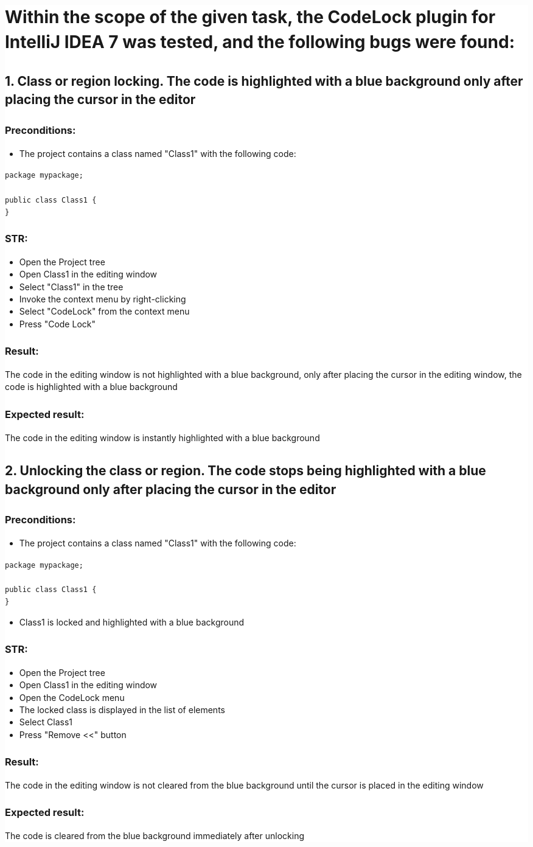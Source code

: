 # Within the scope of the given task, the CodeLock plugin for IntelliJ IDEA 7 was tested, and the following bugs were found:

## 1. Class or region locking. The code is highlighted with a blue background only after placing the cursor in the editor
### Preconditions:
-	The project contains a class named "Class1" with the following code:
```
package mypackage;

public class Class1 {
}
```
### STR:
-	Open the Project tree
-	Open Class1 in the editing window
-	Select "Class1" in the tree
-	Invoke the context menu by right-clicking
-	Select "CodeLock" from the context menu
-	Press "Code Lock"
### Result:
The code in the editing window is not highlighted with a blue background, only after placing the cursor in the editing window, the code is highlighted with a blue background
### Expected result:
The code in the editing window is instantly highlighted with a blue background

## 2. Unlocking the class or region. The code stops being highlighted with a blue background only after placing the cursor in the editor
### Preconditions:
-	The project contains a class named "Class1" with the following code:
```
package mypackage;

public class Class1 {
}
```
-	Class1 is locked and highlighted with a blue background
### STR:
-	Open the Project tree
-	Open Class1 in the editing window
-	Open the CodeLock menu
-	The locked class is displayed in the list of elements
-	Select Class1
-	Press "Remove <<" button
### Result:
The code in the editing window is not cleared from the blue background until the cursor is placed in the editing window
### Expected result:
The code is cleared from the blue background immediately after unlocking
